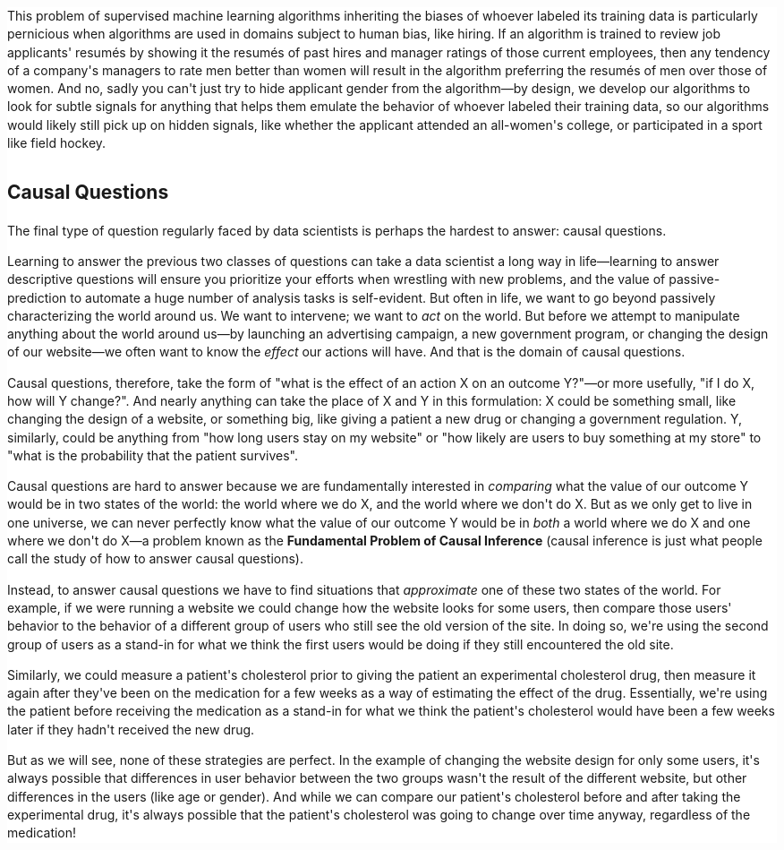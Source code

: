 This problem of supervised machine learning algorithms inheriting the biases of whoever labeled its training data is particularly pernicious when algorithms are used in domains subject to human bias, like hiring. If an algorithm is trained to review job applicants' resumés by showing it the resumés of past hires and manager ratings of those current employees, then any tendency of a company's managers to rate men better than women will result in the algorithm preferring the resumés of men over those of women. And no, sadly you can't just try to hide applicant gender from the algorithm—by design, we develop our algorithms to look for subtle signals for anything that helps them emulate the behavior of whoever labeled their training data, so our algorithms would likely still pick up on hidden signals, like whether the applicant attended an all-women's college, or participated in a sport like field hockey.

## Causal Questions

The final type of question regularly faced by data scientists is perhaps the hardest to answer: causal questions.

Learning to answer the previous two classes of questions can take a data scientist a long way in life—learning to answer descriptive questions will ensure you prioritize your efforts when wrestling with new problems, and the value of passive-prediction to automate a huge number of analysis tasks is self-evident. But often in life, we want to go beyond passively characterizing the world around us. We want to intervene; we want to *act* on the world. But before we attempt to manipulate anything about the world around us—by launching an advertising campaign, a new government program, or changing the design of our website—we often want to know the *effect* our actions will have. And that is the domain of causal questions.

Causal questions, therefore, take the form of "what is the effect of an action X on an outcome Y?"—or more usefully, "if I do X, how will Y change?". And nearly anything can take the place of X and Y in this formulation: X could be something small, like changing the design of a website, or something big, like giving a patient a new drug or changing a government regulation. Y, similarly, could be anything from "how long users stay on my website" or "how likely are users to buy something at my store" to "what is the probability that the patient survives".

Causal questions are hard to answer because we are fundamentally interested in *comparing* what the value of our outcome Y would be in two states of the world: the world where we do X, and the world where we don't do X. But as we only get to live in one universe, we can never perfectly know what the value of our outcome Y would be in *both* a world where we do X and one where we don't do X—a problem known as the **Fundamental Problem of Causal Inference** (causal inference is just what people call the study of how to answer causal questions).

Instead, to answer causal questions we have to find situations that *approximate* one of these two states of the world. For example, if we were running a website we could change how the website looks for some users, then compare those users' behavior to the behavior of a different group of users who still see the old version of the site. In doing so, we're using the second group of users as a stand-in for what we think the first users would be doing if they still encountered the old site.

Similarly, we could measure a patient's cholesterol prior to giving the patient an experimental cholesterol drug, then measure it again after they've been on the medication for a few weeks as a way of estimating the effect of the drug. Essentially, we're using the patient before receiving the medication as a stand-in for what we think the patient's cholesterol would have been a few weeks later if they hadn't received the new drug.

But as we will see, none of these strategies are perfect. In the example of changing the website design for only some users, it's always possible that differences in user behavior between the two groups wasn't the result of the different website, but other differences in the users (like age or gender). And while we can compare our patient's cholesterol before and after taking the experimental drug, it's always possible that the patient's cholesterol was going to change over time anyway, regardless of the medication!
